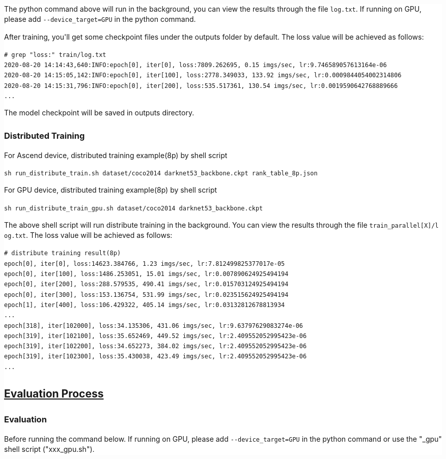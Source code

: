 The python command above will run in the background, you can view the results through the file `log.txt`. If running on GPU, please add `--device_target=GPU` in the python command.

After training, you'll get some checkpoint files under the outputs folder by default. The loss value will be achieved as follows:

```
# grep "loss:" train/log.txt
2020-08-20 14:14:43,640:INFO:epoch[0], iter[0], loss:7809.262695, 0.15 imgs/sec, lr:9.746589057613164e-06
2020-08-20 14:15:05,142:INFO:epoch[0], iter[100], loss:2778.349033, 133.92 imgs/sec, lr:0.0009844054002314806
2020-08-20 14:15:31,796:INFO:epoch[0], iter[200], loss:535.517361, 130.54 imgs/sec, lr:0.0019590642768889666
...
```

The model checkpoint will be saved in outputs directory. 

### Distributed Training

For Ascend device, distributed training example(8p) by shell script
```
sh run_distribute_train.sh dataset/coco2014 darknet53_backbone.ckpt rank_table_8p.json
```
For GPU device, distributed training example(8p) by shell script
```
sh run_distribute_train_gpu.sh dataset/coco2014 darknet53_backbone.ckpt
```

The above shell script will run distribute training in the background. You can view the results through the file `train_parallel[X]/log.txt`. The loss value will be achieved as follows:

```
# distribute training result(8p)
epoch[0], iter[0], loss:14623.384766, 1.23 imgs/sec, lr:7.812499825377017e-05
epoch[0], iter[100], loss:1486.253051, 15.01 imgs/sec, lr:0.007890624925494194
epoch[0], iter[200], loss:288.579535, 490.41 imgs/sec, lr:0.015703124925494194
epoch[0], iter[300], loss:153.136754, 531.99 imgs/sec, lr:0.023515624925494194
epoch[1], iter[400], loss:106.429322, 405.14 imgs/sec, lr:0.03132812678813934
...
epoch[318], iter[102000], loss:34.135306, 431.06 imgs/sec, lr:9.63797629083274e-06
epoch[319], iter[102100], loss:35.652469, 449.52 imgs/sec, lr:2.409552052995423e-06
epoch[319], iter[102200], loss:34.652273, 384.02 imgs/sec, lr:2.409552052995423e-06
epoch[319], iter[102300], loss:35.430038, 423.49 imgs/sec, lr:2.409552052995423e-06
...
```


## [Evaluation Process](#contents)

### Evaluation

Before running the command below. If running on GPU, please add `--device_target=GPU` in the python command or use the "_gpu" shell script ("xxx_gpu.sh").
